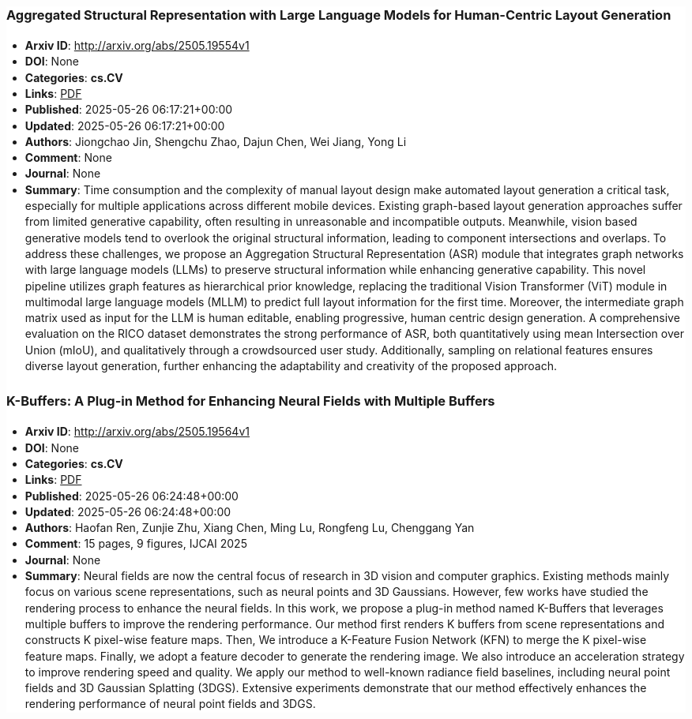 

### Aggregated Structural Representation with Large Language Models for Human-Centric Layout Generation
- **Arxiv ID**: http://arxiv.org/abs/2505.19554v1
- **DOI**: None
- **Categories**: **cs.CV**
- **Links**: [PDF](http://arxiv.org/pdf/2505.19554v1)
- **Published**: 2025-05-26 06:17:21+00:00
- **Updated**: 2025-05-26 06:17:21+00:00
- **Authors**: Jiongchao Jin, Shengchu Zhao, Dajun Chen, Wei Jiang, Yong Li
- **Comment**: None
- **Journal**: None
- **Summary**: Time consumption and the complexity of manual layout design make automated layout generation a critical task, especially for multiple applications across different mobile devices. Existing graph-based layout generation approaches suffer from limited generative capability, often resulting in unreasonable and incompatible outputs. Meanwhile, vision based generative models tend to overlook the original structural information, leading to component intersections and overlaps. To address these challenges, we propose an Aggregation Structural Representation (ASR) module that integrates graph networks with large language models (LLMs) to preserve structural information while enhancing generative capability. This novel pipeline utilizes graph features as hierarchical prior knowledge, replacing the traditional Vision Transformer (ViT) module in multimodal large language models (MLLM) to predict full layout information for the first time. Moreover, the intermediate graph matrix used as input for the LLM is human editable, enabling progressive, human centric design generation. A comprehensive evaluation on the RICO dataset demonstrates the strong performance of ASR, both quantitatively using mean Intersection over Union (mIoU), and qualitatively through a crowdsourced user study. Additionally, sampling on relational features ensures diverse layout generation, further enhancing the adaptability and creativity of the proposed approach.



### K-Buffers: A Plug-in Method for Enhancing Neural Fields with Multiple Buffers
- **Arxiv ID**: http://arxiv.org/abs/2505.19564v1
- **DOI**: None
- **Categories**: **cs.CV**
- **Links**: [PDF](http://arxiv.org/pdf/2505.19564v1)
- **Published**: 2025-05-26 06:24:48+00:00
- **Updated**: 2025-05-26 06:24:48+00:00
- **Authors**: Haofan Ren, Zunjie Zhu, Xiang Chen, Ming Lu, Rongfeng Lu, Chenggang Yan
- **Comment**: 15 pages, 9 figures, IJCAI 2025
- **Journal**: None
- **Summary**: Neural fields are now the central focus of research in 3D vision and computer graphics. Existing methods mainly focus on various scene representations, such as neural points and 3D Gaussians. However, few works have studied the rendering process to enhance the neural fields. In this work, we propose a plug-in method named K-Buffers that leverages multiple buffers to improve the rendering performance. Our method first renders K buffers from scene representations and constructs K pixel-wise feature maps. Then, We introduce a K-Feature Fusion Network (KFN) to merge the K pixel-wise feature maps. Finally, we adopt a feature decoder to generate the rendering image. We also introduce an acceleration strategy to improve rendering speed and quality. We apply our method to well-known radiance field baselines, including neural point fields and 3D Gaussian Splatting (3DGS). Extensive experiments demonstrate that our method effectively enhances the rendering performance of neural point fields and 3DGS.
